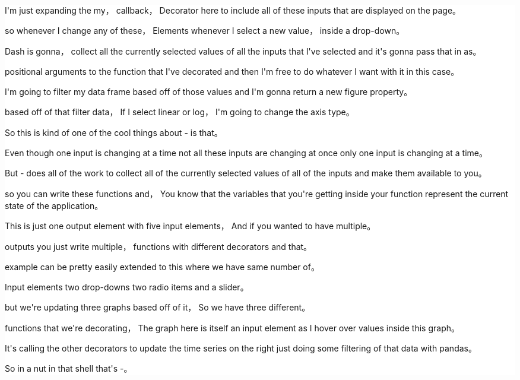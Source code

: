  I'm just expanding the my， callback， Decorator here to include all of these inputs that are displayed on the page。

 so whenever I change any of these， Elements whenever I select a new value， inside a drop-down。

 Dash is gonna， collect all the currently selected values of all the inputs that I've selected and it's gonna pass that in as。

 positional arguments to the function that I've decorated and then I'm free to do whatever I want with it in this case。

 I'm going to filter my data frame based off of those values and I'm gonna return a new figure property。

 based off of that filter data， If I select linear or log， I'm going to change the axis type。

 So this is kind of one of the cool things about - is that。

 Even though one input is changing at a time not all these inputs are changing at once only one input is changing at a time。

 But - does all of the work to collect all of the currently selected values of all of the inputs and make them available to you。

 so you can write these functions and， You know that the variables that you're getting inside your function represent the current state of the application。

 This is just one output element with five input elements， And if you wanted to have multiple。

 outputs you just write multiple， functions with different decorators and that。

 example can be pretty easily extended to this where we have same number of。

 Input elements two drop-downs two radio items and a slider。

 but we're updating three graphs based off of it， So we have three different。

 functions that we're decorating， The graph here is itself an input element as I hover over values inside this graph。

 It's calling the other decorators to update the time series on the right just doing some filtering of that data with pandas。

 So in a nut in that shell that's -。
